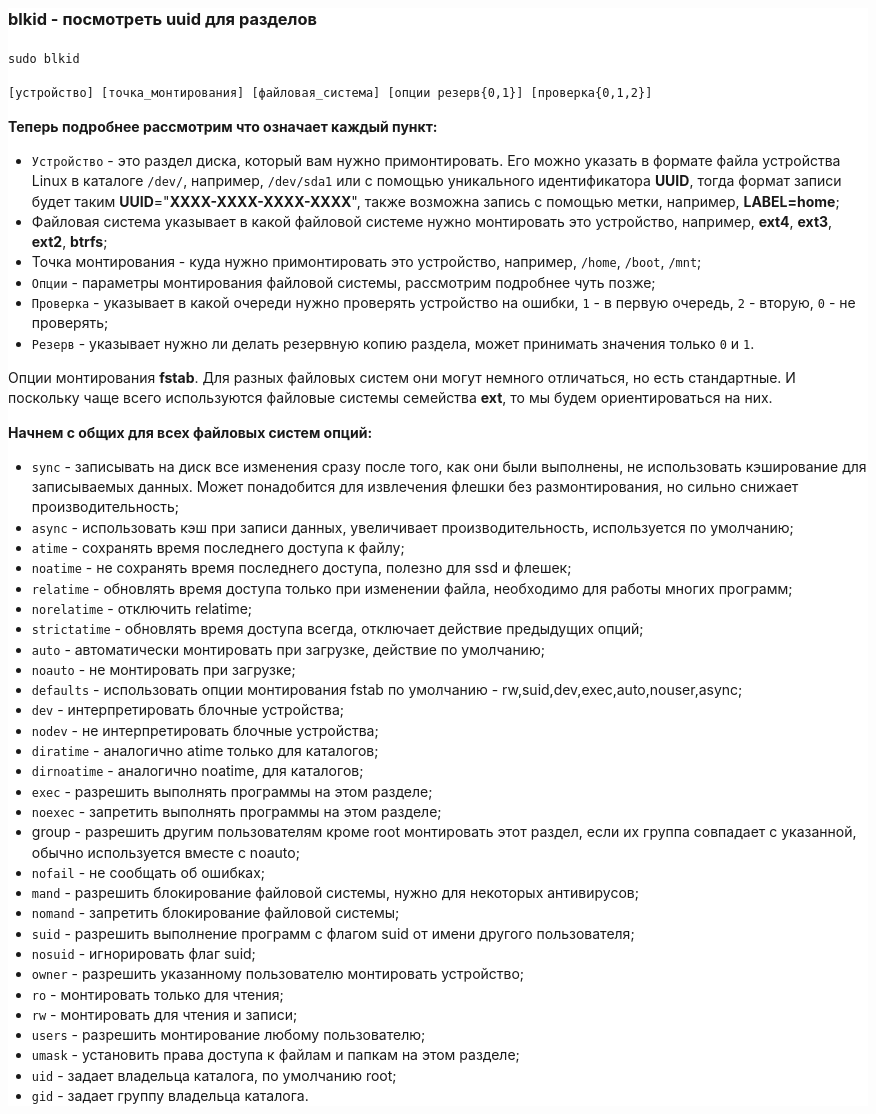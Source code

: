 
### blkid - посмотреть uuid для разделов

`sudo blkid`

`[устройство] [точка_монтирования] [файловая_система] [опции резерв{0,1}] [проверка{0,1,2}]`

**Теперь подробнее рассмотрим что означает каждый пункт:**

- `Устройство` - это раздел диска, который вам нужно примонтировать. Его можно указать в формате файла устройства Linux в каталоге `/dev/`, например, `/dev/sda1` или с помощью уникального идентификатора **UUID**, тогда формат записи будет таким **UUID**="**XXXX-XXXX-XXXX-XXXX**", также возможна запись с помощью метки, например, **LABEL=home**;
- Файловая система указывает в какой файловой системе нужно монтировать это устройство, например, **ext4**, **ext3**, **ext2**, **btrfs**;
- Точка монтирования - куда нужно примонтировать это устройство, например, `/home`, `/boot`, `/mnt`;
- `Опции` - параметры монтирования файловой системы, рассмотрим подробнее чуть позже;
- `Проверка` - указывает в какой очереди нужно проверять устройство на ошибки, `1` - в первую очередь, `2` - вторую, `0` - не проверять;
- `Резерв` - указывает нужно ли делать резервную копию раздела, может принимать значения только `0` и `1`.

Опции монтирования **fstab**. Для разных файловых систем они могут немного отличаться, но есть стандартные. И поскольку чаще всего используются файловые системы семейства **ext**, то мы будем ориентироваться на них.

**Начнем с общих для всех файловых систем опций:**

- `sync` - записывать на диск все изменения сразу после того, как они были выполнены, не использовать кэширование для записываемых данных. Может понадобится для извлечения флешки без размонтирования, но сильно снижает производительность;
- `async` - использовать кэш при записи данных, увеличивает производительность, используется по умолчанию;
- `atime` - сохранять время последнего доступа к файлу;
- `noatime` - не сохранять время последнего доступа, полезно для ssd и флешек;
- `relatime` - обновлять время доступа только при изменении файла, необходимо для работы многих программ;
- `norelatime` - отключить relatime;
- `strictatime` - обновлять время доступа всегда, отключает действие предыдущих опций;
- `auto` - автоматически монтировать при загрузке, действие по умолчанию;
- `noauto` - не монтировать при загрузке;
- `defaults` - использовать опции монтирования fstab по умолчанию - rw,suid,dev,exec,auto,nouser,async;
- `dev` - интерпретировать блочные устройства;
- `nodev` - не интерпретировать блочные устройства;
- `diratime` - аналогично atime только для каталогов;
- `dirnoatime` - аналогично noatime, для каталогов;
- `exec` - разрешить выполнять программы на этом разделе;
- `noexec` - запретить выполнять программы на этом разделе;
- group - разрешить другим пользователям кроме root монтировать этот раздел, если их группа совпадает с указанной, обычно используется вместе с noauto;
- `nofail` - не сообщать об ошибках;
- `mand` - разрешить блокирование файловой системы, нужно для некоторых антивирусов;
- `nomand` - запретить блокирование файловой системы;
- `suid` - разрешить выполнение программ с флагом suid от имени другого пользователя;
- `nosuid` - игнорировать флаг suid;
- `owner` - разрешить указанному пользователю монтировать устройство;
- `ro` - монтировать только для чтения;
- `rw` - монтировать для чтения и записи;
- `users` - разрешить монтирование любому пользователю;
- `umask` - установить права доступа к файлам и папкам на этом разделе;
- `uid` - задает владельца каталога, по умолчанию root;
- `gid` - задает группу владельца каталога.
